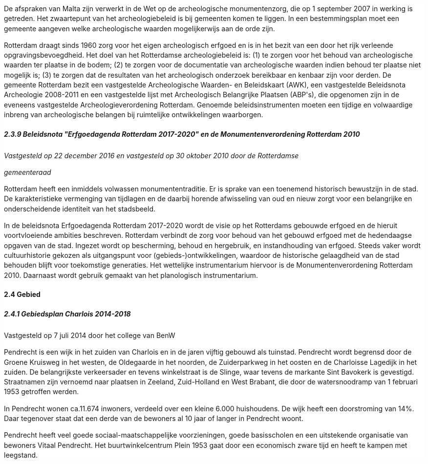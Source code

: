 De afspraken van Malta zijn verwerkt in de Wet op de archeologische monumentenzorg, die op 1 september 2007 in werking is getreden. Het zwaartepunt van het archeologiebeleid is bij gemeenten komen te liggen. In een bestemmingsplan moet een gemeente aangeven welke archeologische waarden mogelijkerwijs aan de orde zijn.

Rotterdam draagt sinds 1960 zorg voor het eigen archeologisch erfgoed en is in het bezit van een door het rijk verleende opgravingsbevoegdheid. Het doel van het Rotterdamse archeologiebeleid is: (1\) te zorgen voor het behoud van archeologische waarden ter plaatse in de bodem; (2\) te zorgen voor de documentatie van archeologische waarden indien behoud ter plaatse niet mogelijk is; (3\) te zorgen dat de resultaten van het archeologisch onderzoek bereikbaar en kenbaar zijn voor derden. De gemeente Rotterdam bezit een vastgestelde Archeologische Waarden\- en Beleidskaart (AWK), een vastgestelde Beleidsnota Archeologie 2008\-2011 en een vastgestelde lijst met Archeologisch Belangrijke Plaatsen (ABP's), die opgenomen zijn in de eveneens vastgestelde Archeologieverordening Rotterdam. Genoemde beleidsinstrumenten moeten een tijdige en volwaardige inbreng van archeologische belangen bij ruimtelijke ontwikkelingen waarborgen.

##### 2\.3\.9 Beleidsnota "Erfgoedagenda Rotterdam 2017\-2020" en de Monumentenverordening Rotterdam 2010

*Vastgesteld op 22 december 2016 en vastgesteld op 30 oktober 2010 door de Rotterdamse*

*gemeenteraad*

Rotterdam heeft een inmiddels volwassen monumententraditie. Er is sprake van een toenemend historisch bewustzijn in de stad. De karakteristieke vermenging van tijdlagen en de daarbij horende afwisseling van oud en nieuw zorgt voor een belangrijke en onderscheidende identiteit van het stadsbeeld.

In de beleidsnota Erfgoedagenda Rotterdam 2017\-2020 wordt de visie op het Rotterdams gebouwde erfgoed en de hieruit voortvloeiende ambities beschreven. Rotterdam verbindt de zorg voor behoud van het gebouwd erfgoed met de hedendaagse opgaven van de stad. Ingezet wordt op bescherming, behoud en hergebruik, en instandhouding van erfgoed. Steeds vaker wordt cultuurhistorie gekozen als uitgangspunt voor (gebieds\-)ontwikkelingen, waardoor de historische gelaagdheid van de stad behouden blijft voor toekomstige generaties. Het wettelijke instrumentarium hiervoor is de Monumentenverordening Rotterdam 2010\. Daarnaast wordt gebruik gemaakt van het planologisch instrumentarium.

#### 2\.4 Gebied

##### 2\.4\.1 Gebiedsplan Charlois 2014\-2018

Vastgesteld op 7 juli 2014 door het college van BenW

Pendrecht is een wijk in het zuiden van Charlois en in de jaren vijftig gebouwd als tuinstad. Pendrecht wordt begrensd door de Groene Kruisweg in het westen, de Oldegaarde in het noorden, de Zuiderparkweg in het oosten en de Charloisse Lagedijk in het zuiden. De belangrijkste verkeersader en tevens winkelstraat is de Slinge, waar tevens de markante Sint Bavokerk is gevestigd. Straatnamen zijn vernoemd naar plaatsen in Zeeland, Zuid\-Holland en West Brabant, die door de watersnoodramp van 1 februari 1953 getroffen werden.

In Pendrecht wonen ca.11\.674 inwoners, verdeeld over een kleine 6\.000 huishoudens. De wijk heeft een doorstroming van 14%. Daar tegenover staat dat een derde van de bewoners al 10 jaar of langer in Pendrecht woont.

Pendrecht heeft veel goede sociaal\-maatschappelijke voorzieningen, goede basisscholen en een uitstekende organisatie van bewoners Vitaal Pendrecht. Het buurtwinkelcentrum Plein 1953 gaat door een economisch zware tijd en heeft te kampen met leegstand.

